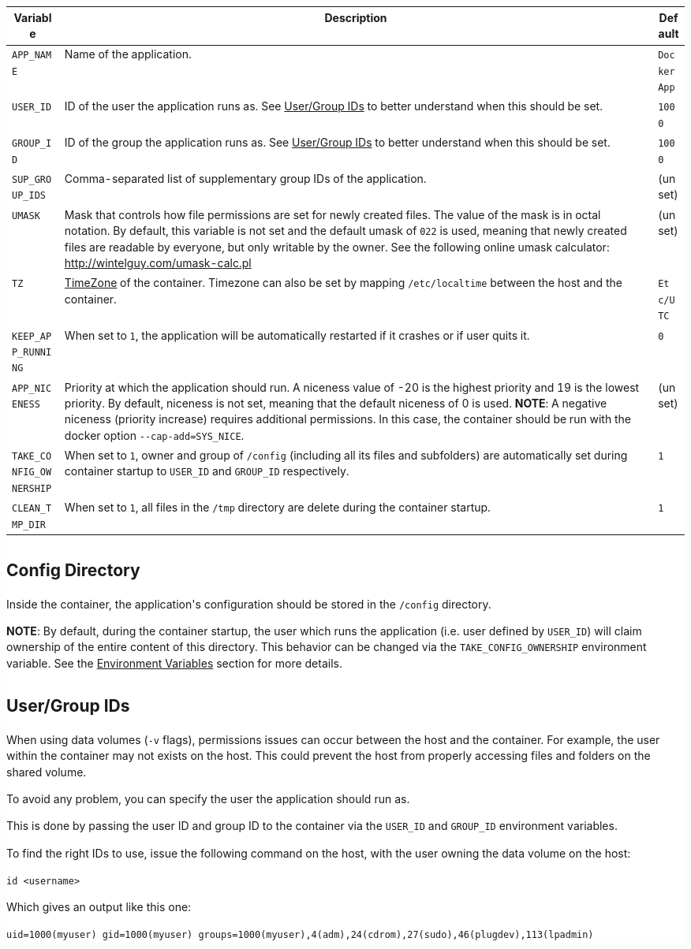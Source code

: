 | Variable       | Description                                  | Default |
|----------------|----------------------------------------------|---------|
|`APP_NAME`| Name of the application. | `DockerApp` |
|`USER_ID`| ID of the user the application runs as.  See [User/Group IDs](#usergroup-ids) to better understand when this should be set. | `1000` |
|`GROUP_ID`| ID of the group the application runs as.  See [User/Group IDs](#usergroup-ids) to better understand when this should be set. | `1000` |
|`SUP_GROUP_IDS`| Comma-separated list of supplementary group IDs of the application. | (unset) |
|`UMASK`| Mask that controls how file permissions are set for newly created files. The value of the mask is in octal notation.  By default, this variable is not set and the default umask of `022` is used, meaning that newly created files are readable by everyone, but only writable by the owner. See the following online umask calculator: http://wintelguy.com/umask-calc.pl | (unset) |
|`TZ`| [TimeZone] of the container.  Timezone can also be set by mapping `/etc/localtime` between the host and the container. | `Etc/UTC` |
|`KEEP_APP_RUNNING`| When set to `1`, the application will be automatically restarted if it crashes or if user quits it. | `0` |
|`APP_NICENESS`| Priority at which the application should run.  A niceness value of -20 is the highest priority and 19 is the lowest priority.  By default, niceness is not set, meaning that the default niceness of 0 is used.  **NOTE**: A negative niceness (priority increase) requires additional permissions.  In this case, the container should be run with the docker option `--cap-add=SYS_NICE`. | (unset) |
|`TAKE_CONFIG_OWNERSHIP`| When set to `1`, owner and group of `/config` (including all its files and subfolders) are automatically set during container startup to `USER_ID` and `GROUP_ID` respectively. | `1` |
|`CLEAN_TMP_DIR`| When set to `1`, all files in the `/tmp` directory are delete during the container startup. | `1` |

## Config Directory
Inside the container, the application's configuration should be stored in the
`/config` directory.


**NOTE**: By default, during the container startup, the user which runs the
application (i.e. user defined by `USER_ID`) will claim ownership of the
entire content of this directory.  This behavior can be changed via the
`TAKE_CONFIG_OWNERSHIP` environment variable.  See the
[Environment Variables](#environment-variables) section for more details.


## User/Group IDs

When using data volumes (`-v` flags), permissions issues can occur between the
host and the container.  For example, the user within the container may not
exists on the host.  This could prevent the host from properly accessing files
and folders on the shared volume.

To avoid any problem, you can specify the user the application should run as.

This is done by passing the user ID and group ID to the container via the
`USER_ID` and `GROUP_ID` environment variables.

To find the right IDs to use, issue the following command on the host, with the
user owning the data volume on the host:

    id <username>

Which gives an output like this one:
```
uid=1000(myuser) gid=1000(myuser) groups=1000(myuser),4(adm),24(cdrom),27(sudo),46(plugdev),113(lpadmin)
```


[Alpine 3.5]: https://alpinelinux.org
[Alpine 3.6]: https://alpinelinux.org
[Alpine 3.7]: https://alpinelinux.org
[Alpine 3.8]: https://alpinelinux.org
[Alpine 3.9]: https://alpinelinux.org
[Alpine 3.10]: https://alpinelinux.org
[Debian 8]: https://www.debian.org/releases/jessie/
[Debian 9]: https://www.debian.org/releases/stretch/
[Ubuntu 16.04 LTS]: http://releases.ubuntu.com/16.04/
[Ubuntu 18.04 LTS]: http://releases.ubuntu.com/18:04/
[musl]: https://www.musl-libc.org/
[glibc]: https://www.gnu.org/software/libc/
[S6-overlay]: https://github.com/just-containers/s6-overlay
[XDG Base Directory Specification]: https://standards.freedesktop.org/basedir-spec/basedir-spec-latest.html
[service startup notifications]: https://skarnet.org/software/s6/notifywhenup.html
[s6-notifyoncheck program]: https://skarnet.org/software/s6/s6-notifyoncheck.html
[S6 overlay documentation]: https://github.com/just-containers/s6-overlay/blob/master/README.md
[TimeZone]: http://en.wikipedia.org/wiki/List_of_tz_database_time_zones